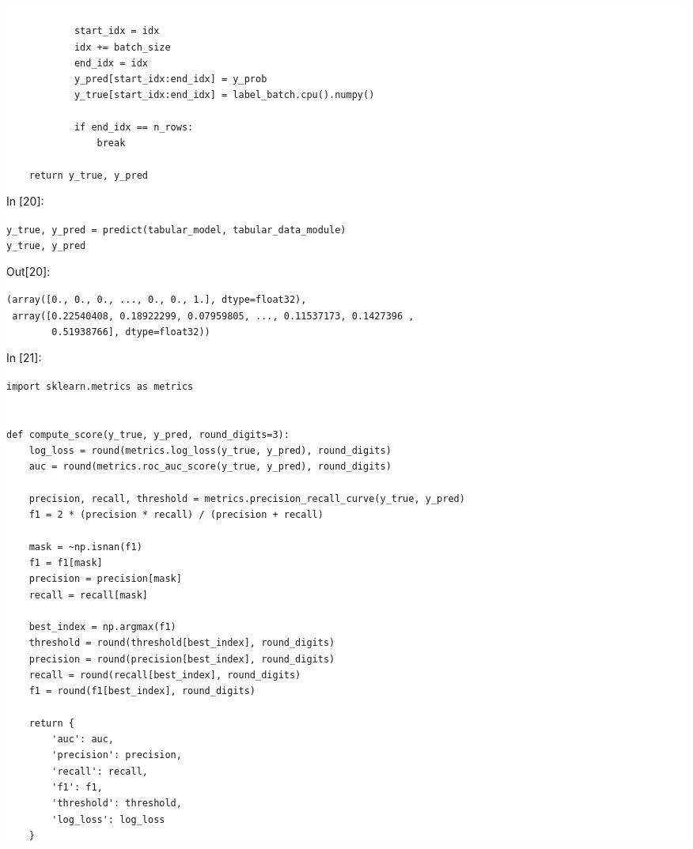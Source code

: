 ```

            start_idx = idx
            idx += batch_size
            end_idx = idx
            y_pred[start_idx:end_idx] = y_prob
            y_true[start_idx:end_idx] = label_batch.cpu().numpy()

            if end_idx == n_rows:
                break

    return y_true, y_pred
```

In [20]:

```
y_true, y_pred = predict(tabular_model, tabular_data_module)
y_true, y_pred
```

Out[20]:

```
(array([0., 0., 0., ..., 0., 0., 1.], dtype=float32),
 array([0.22540408, 0.18922299, 0.07959805, ..., 0.11537173, 0.1427396 ,
        0.51938766], dtype=float32))
```

In [21]:

```
import sklearn.metrics as metrics


def compute_score(y_true, y_pred, round_digits=3):
    log_loss = round(metrics.log_loss(y_true, y_pred), round_digits)
    auc = round(metrics.roc_auc_score(y_true, y_pred), round_digits)

    precision, recall, threshold = metrics.precision_recall_curve(y_true, y_pred)
    f1 = 2 * (precision * recall) / (precision + recall)

    mask = ~np.isnan(f1)
    f1 = f1[mask]
    precision = precision[mask]
    recall = recall[mask]

    best_index = np.argmax(f1)
    threshold = round(threshold[best_index], round_digits)
    precision = round(precision[best_index], round_digits)
    recall = round(recall[best_index], round_digits)
    f1 = round(f1[best_index], round_digits)

    return {
        'auc': auc,
        'precision': precision,
        'recall': recall,
        'f1': f1,
        'threshold': threshold,
        'log_loss': log_loss
    }
```
